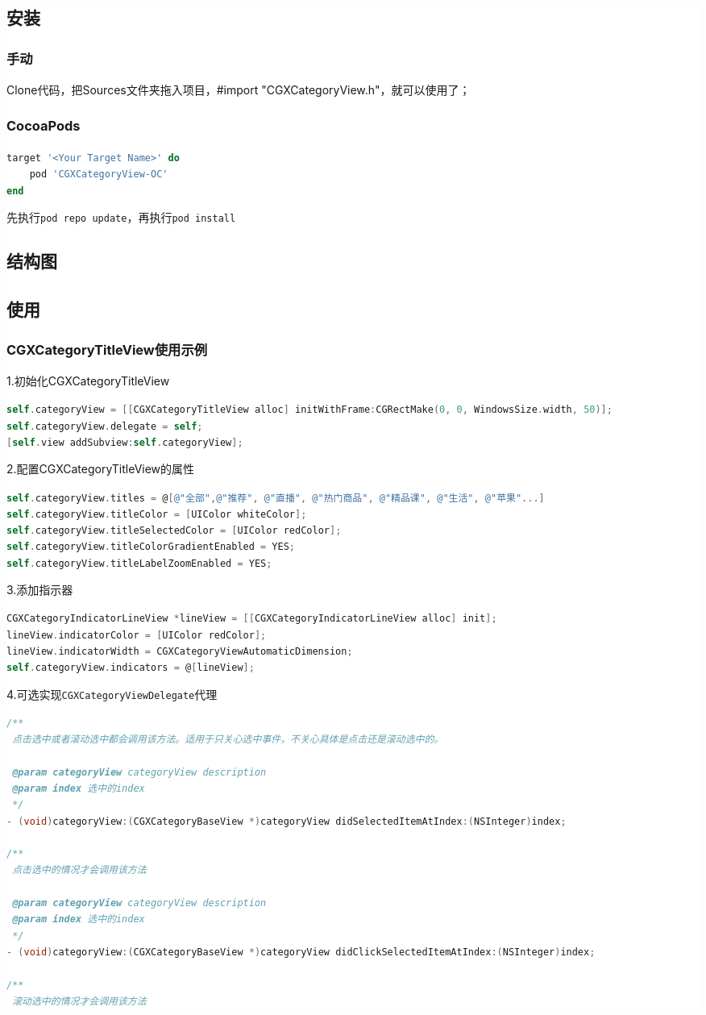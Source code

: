 ## 安装
### 手动
Clone代码，把Sources文件夹拖入项目，#import "CGXCategoryView.h"，就可以使用了；
### CocoaPods
```ruby
target '<Your Target Name>' do
    pod 'CGXCategoryView-OC'
end
```
先执行`pod repo update`，再执行`pod install`

## 结构图

## 使用

### CGXCategoryTitleView使用示例

1.初始化CGXCategoryTitleView
```Objective-C
self.categoryView = [[CGXCategoryTitleView alloc] initWithFrame:CGRectMake(0, 0, WindowsSize.width, 50)];
self.categoryView.delegate = self;
[self.view addSubview:self.categoryView];
```
2.配置CGXCategoryTitleView的属性
```Objective-C
self.categoryView.titles = @[@"全部",@"推荐", @"直播", @"热门商品", @"精品课", @"生活", @"苹果"...]
self.categoryView.titleColor = [UIColor whiteColor];
self.categoryView.titleSelectedColor = [UIColor redColor];
self.categoryView.titleColorGradientEnabled = YES;
self.categoryView.titleLabelZoomEnabled = YES;
```

3.添加指示器
```Objective-C
CGXCategoryIndicatorLineView *lineView = [[CGXCategoryIndicatorLineView alloc] init];
lineView.indicatorColor = [UIColor redColor];
lineView.indicatorWidth = CGXCategoryViewAutomaticDimension;
self.categoryView.indicators = @[lineView];
```

4.可选实现`CGXCategoryViewDelegate`代理

```Objective-C
/**
 点击选中或者滚动选中都会调用该方法。适用于只关心选中事件，不关心具体是点击还是滚动选中的。

 @param categoryView categoryView description
 @param index 选中的index
 */
- (void)categoryView:(CGXCategoryBaseView *)categoryView didSelectedItemAtIndex:(NSInteger)index;

/**
 点击选中的情况才会调用该方法

 @param categoryView categoryView description
 @param index 选中的index
 */
- (void)categoryView:(CGXCategoryBaseView *)categoryView didClickSelectedItemAtIndex:(NSInteger)index;

/**
 滚动选中的情况才会调用该方法
```